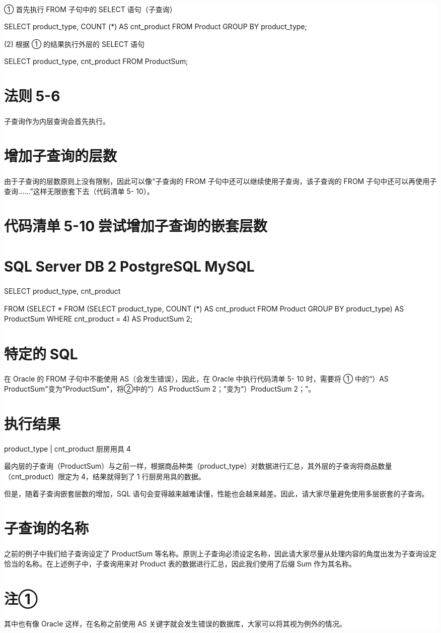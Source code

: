 $①$  首先执行 FROM 子句中的 SELECT 语句（子查询）

SELECT product_type, COUNT (*) AS cnt_product  FROM Product  GROUP BY product_type;

$(2)$  根据  $①$  的结果执行外层的 SELECT 语句

SELECT product_type, cnt_product  FROM ProductSum;

# 法则 5-6

子查询作为内层查询会首先执行。

# 增加子查询的层数

由于子查询的层数原则上没有限制，因此可以像“子查询的 FROM 子句中还可以继续使用子查询，该子查询的 FROM 子句中还可以再使用子查询……”这样无限嵌套下去（代码清单 5- 10）。

# 代码清单 5-10 尝试增加子查询的嵌套层数

# SQL Server DB 2 PostgreSQL MySQL

SELECT product_type, cnt_product

FROM (SELECT * FROM (SELECT product_type, COUNT (*) AS cnt_product  FROM Product  GROUP BY product_type) AS ProductSum  WHERE cnt_product = 4) AS ProductSum 2;

# 特定的 SQL

在 Oracle 的 FROM 子句中不能使用 AS（会发生错误），因此，在 Oracle 中执行代码清单 5- 10 时，需要将  $①$  中的“）AS ProductSum"变为“ProductSum"，将②中的“）AS ProductSum 2；”变为“）ProductSum 2；”。

# 执行结果

product_type | cnt_product  厨房用具 4

最内层的子查询（ProductSum）与之前一样，根据商品种类（product_type）对数据进行汇总，其外层的子查询将商品数量（cnt_product）限定为 4，结果就得到了 1 行厨房用具的数据。

但是，随着子查询嵌套层数的增加，SQL 语句会变得越来越难读懂，性能也会越来越差。因此，请大家尽量避免使用多层嵌套的子查询。

# 子查询的名称

之前的例子中我们给子查询设定了 ProductSum 等名称。原则上子查询必须设定名称，因此请大家尽量从处理内容的角度出发为子查询设定恰当的名称。在上述例子中，子查询用来对 Product 表的数据进行汇总，因此我们使用了后缀 Sum 作为其名称。

# 注①

其中也有像 Oracle 这样，在名称之前使用 AS 关键字就会发生错误的数据库，大家可以将其视为例外的情况。
